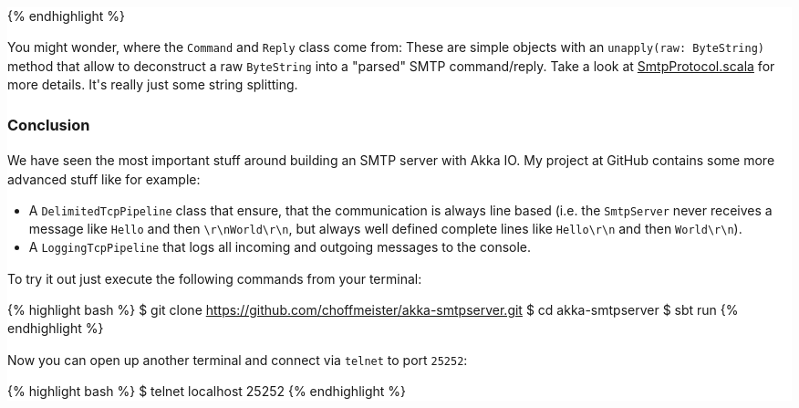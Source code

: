 {% endhighlight %}

You might wonder, where the `Command` and `Reply` class come from: These are simple objects with an `unapply(raw: ByteString)` method that allow to deconstruct a raw `ByteString` into a "parsed" SMTP command/reply. Take a look at [SmtpProtocol.scala](https://github.com/choffmeister/akka-smtpserver/blob/master/src/main/scala/de/choffmeister/akka/smtpserver/SmtpProtocol.scala) for more details. It's really just some string splitting.

### Conclusion

We have seen the most important stuff around building an SMTP server with Akka IO. My project at GitHub contains some more advanced stuff like for example:

* A `DelimitedTcpPipeline` class that ensure, that the communication is always line based (i.e. the `SmtpServer` never receives a message like `Hello` and then `\r\nWorld\r\n`, but always well defined complete lines like `Hello\r\n` and then `World\r\n`).
* A `LoggingTcpPipeline` that logs all incoming and outgoing messages to the console.

To try it out just execute the following commands from your terminal:

{% highlight bash %}
$ git clone https://github.com/choffmeister/akka-smtpserver.git
$ cd akka-smtpserver
$ sbt run
{% endhighlight %}

Now you can open up another terminal and connect via `telnet` to port `25252`:

{% highlight bash %}
$ telnet localhost 25252
{% endhighlight %}
